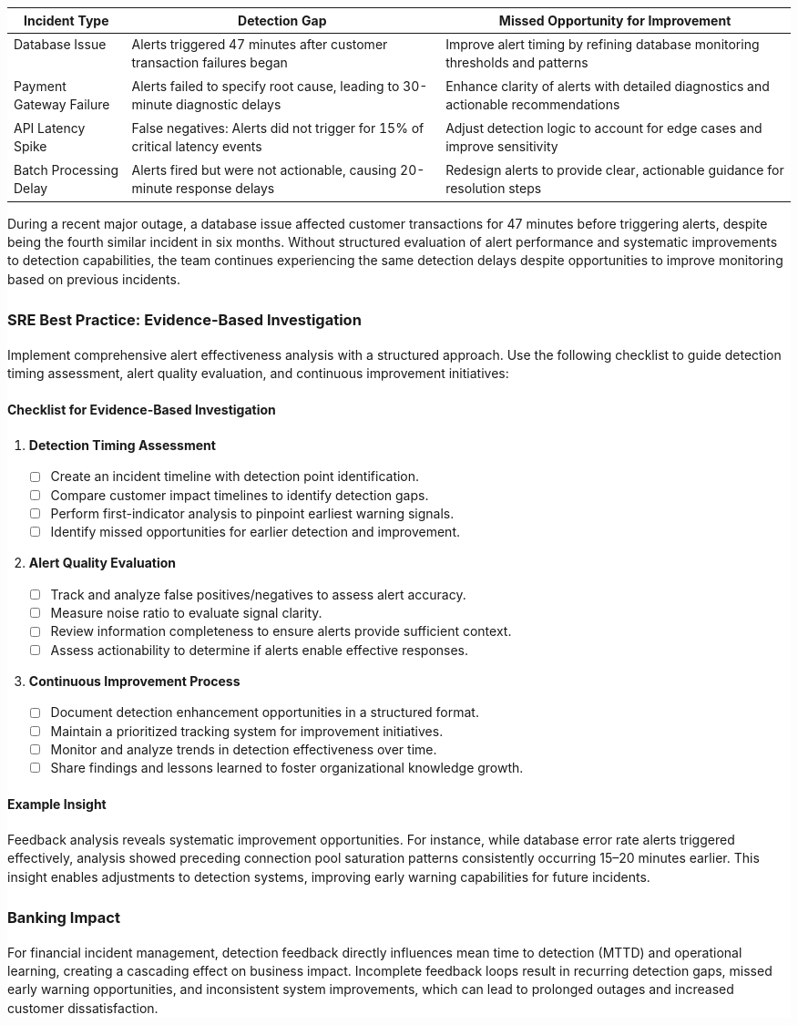 | Incident Type | Detection Gap | Missed Opportunity for Improvement |
| ----------------------- | --------------------------------------------------------------------------- | ---------------------------------------------------------------------------------- |
| Database Issue | Alerts triggered 47 minutes after customer transaction failures began | Improve alert timing by refining database monitoring thresholds and patterns |
| Payment Gateway Failure | Alerts failed to specify root cause, leading to 30-minute diagnostic delays | Enhance clarity of alerts with detailed diagnostics and actionable recommendations |
| API Latency Spike | False negatives: Alerts did not trigger for 15% of critical latency events | Adjust detection logic to account for edge cases and improve sensitivity |
| Batch Processing Delay | Alerts fired but were not actionable, causing 20-minute response delays | Redesign alerts to provide clear, actionable guidance for resolution steps |

During a recent major outage, a database issue affected customer transactions for 47 minutes before triggering alerts, despite being the fourth similar incident in six months. Without structured evaluation of alert performance and systematic improvements to detection capabilities, the team continues experiencing the same detection delays despite opportunities to improve monitoring based on previous incidents.

### SRE Best Practice: Evidence-Based Investigation

Implement comprehensive alert effectiveness analysis with a structured approach. Use the following checklist to guide detection timing assessment, alert quality evaluation, and continuous improvement initiatives:

#### Checklist for Evidence-Based Investigation

1. **Detection Timing Assessment**

   - [ ] Create an incident timeline with detection point identification.
   - [ ] Compare customer impact timelines to identify detection gaps.
   - [ ] Perform first-indicator analysis to pinpoint earliest warning signals.
   - [ ] Identify missed opportunities for earlier detection and improvement.

2. **Alert Quality Evaluation**

   - [ ] Track and analyze false positives/negatives to assess alert accuracy.
   - [ ] Measure noise ratio to evaluate signal clarity.
   - [ ] Review information completeness to ensure alerts provide sufficient context.
   - [ ] Assess actionability to determine if alerts enable effective responses.

3. **Continuous Improvement Process**

   - [ ] Document detection enhancement opportunities in a structured format.
   - [ ] Maintain a prioritized tracking system for improvement initiatives.
   - [ ] Monitor and analyze trends in detection effectiveness over time.
   - [ ] Share findings and lessons learned to foster organizational knowledge growth.

#### Example Insight

Feedback analysis reveals systematic improvement opportunities. For instance, while database error rate alerts triggered effectively, analysis showed preceding connection pool saturation patterns consistently occurring 15–20 minutes earlier. This insight enables adjustments to detection systems, improving early warning capabilities for future incidents.

### Banking Impact

For financial incident management, detection feedback directly influences mean time to detection (MTTD) and operational learning, creating a cascading effect on business impact. Incomplete feedback loops result in recurring detection gaps, missed early warning opportunities, and inconsistent system improvements, which can lead to prolonged outages and increased customer dissatisfaction.
